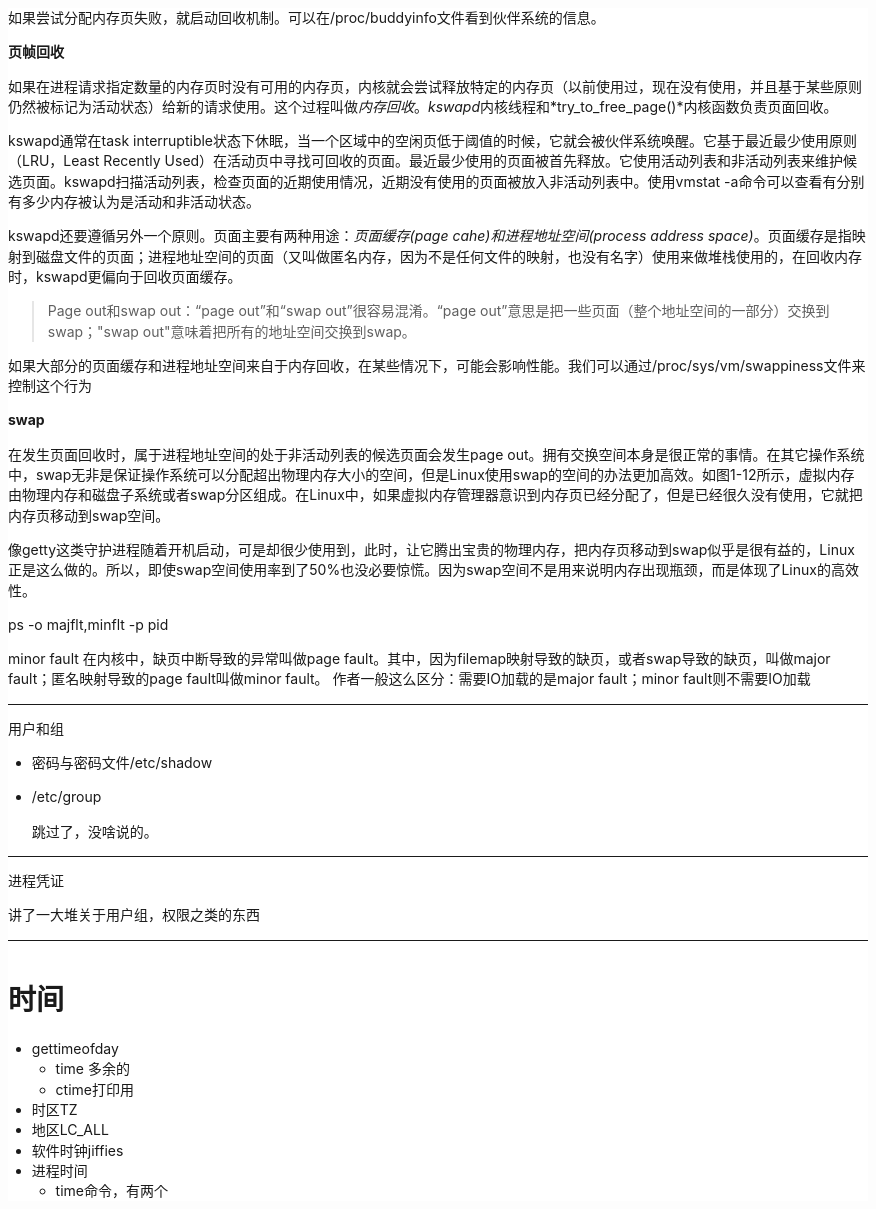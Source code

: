 如果尝试分配内存页失败，就启动回收机制。可以在/proc/buddyinfo文件看到伙伴系统的信息。

**页帧回收**     

如果在进程请求指定数量的内存页时没有可用的内存页，内核就会尝试释放特定的内存页（以前使用过，现在没有使用，并且基于某些原则仍然被标记为活动状态）给新的请求使用。这个过程叫做*内存回收*。*kswapd*内核线程和*try_to_free_page()*内核函数负责页面回收。

kswapd通常在task  interruptible状态下休眠，当一个区域中的空闲页低于阈值的时候，它就会被伙伴系统唤醒。它基于最近最少使用原则（LRU，Least  Recently  Used）在活动页中寻找可回收的页面。最近最少使用的页面被首先释放。它使用活动列表和非活动列表来维护候选页面。kswapd扫描活动列表，检查页面的近期使用情况，近期没有使用的页面被放入非活动列表中。使用vmstat -a命令可以查看有分别有多少内存被认为是活动和非活动状态。

kswapd还要遵循另外一个原则。页面主要有两种用途：*页面缓存(page cahe)*和*进程地址空间(process address space)*。页面缓存是指映射到磁盘文件的页面；进程地址空间的页面（又叫做匿名内存，因为不是任何文件的映射，也没有名字）使用来做堆栈使用的，在回收内存时，kswapd更偏向于回收页面缓存。     

>  Page out和swap out：“page out”和“swap out”很容易混淆。“page out”意思是把一些页面（整个地址空间的一部分）交换到swap；"swap out"意味着把所有的地址空间交换到swap。     

如果大部分的页面缓存和进程地址空间来自于内存回收，在某些情况下，可能会影响性能。我们可以通过/proc/sys/vm/swappiness文件来控制这个行为

**swap**

在发生页面回收时，属于进程地址空间的处于非活动列表的候选页面会发生page  out。拥有交换空间本身是很正常的事情。在其它操作系统中，swap无非是保证操作系统可以分配超出物理内存大小的空间，但是Linux使用swap的空间的办法更加高效。如图1-12所示，虚拟内存由物理内存和磁盘子系统或者swap分区组成。在Linux中，如果虚拟内存管理器意识到内存页已经分配了，但是已经很久没有使用，它就把内存页移动到swap空间。     

像getty这类守护进程随着开机启动，可是却很少使用到，此时，让它腾出宝贵的物理内存，把内存页移动到swap似乎是很有益的，Linux正是这么做的。所以，即使swap空间使用率到了50%也没必要惊慌。因为swap空间不是用来说明内存出现瓶颈，而是体现了Linux的高效性。



ps -o majflt,minflt -p pid

minor fault 在内核中，缺页中断导致的异常叫做page fault。其中，因为filemap映射导致的缺页，或者swap导致的缺页，叫做major fault；匿名映射导致的page fault叫做minor fault。 作者一般这么区分：需要IO加载的是major fault；minor fault则不需要IO加载

---

用户和组 

- 密码与密码文件/etc/shadow

- /etc/group 

  

  跳过了，没啥说的。



---

进程凭证

讲了一大堆关于用户组，权限之类的东西

---

# 时间

- gettimeofday
  - time 多余的
  - ctime打印用
- 时区TZ
- 地区LC_ALL
- 软件时钟jiffies
- 进程时间
  - time命令，有两个
